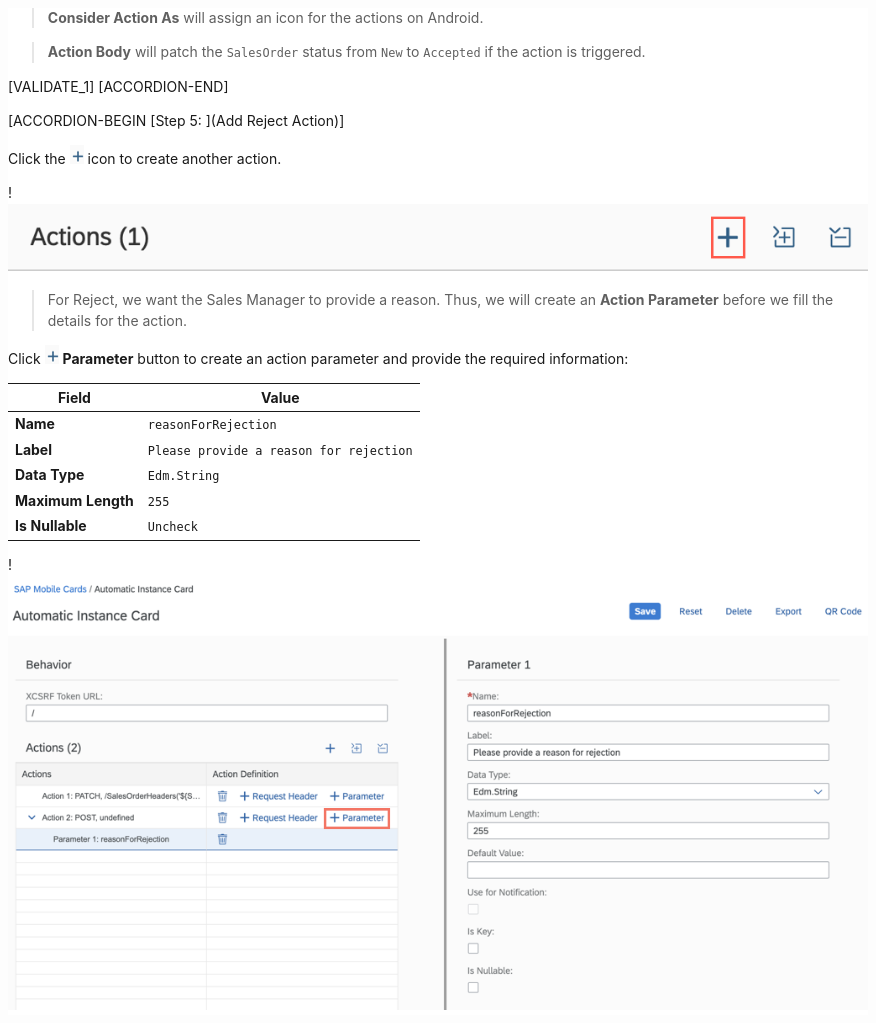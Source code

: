 >**Consider Action As** will assign an icon for the actions on Android.

>**Action Body** will patch the `SalesOrder` status from `New` to `Accepted` if the action is triggered.

[VALIDATE_1]
[ACCORDION-END]

[ACCORDION-BEGIN [Step 5: ](Add Reject Action)]

Click the ![MobileCardsIcon](ico_add.png) icon to create another action.

!![MobileCardsImage](img_19.png)

> For Reject, we want the Sales Manager to provide a reason. Thus, we will create an **Action Parameter** before we fill the details for the action.

Click ![MobileCardsIcon](ico_add.png) **Parameter** button to create an action parameter and provide the required information:

| Field | Value |
|----|----|
| **Name** | `reasonForRejection` |
| **Label** | `Please provide a reason for rejection` |
| **Data Type** | `Edm.String` |
| **Maximum Length** | `255` |
| **Is Nullable** | `Uncheck` |

!![MobileCardsImage](img_20.png)
